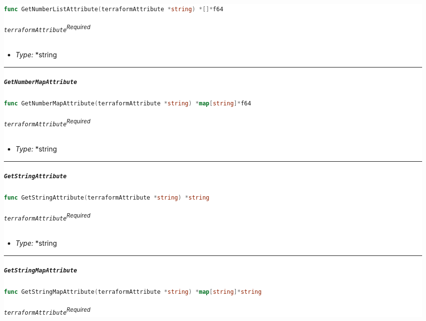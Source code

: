 ```go
func GetNumberListAttribute(terraformAttribute *string) *[]*f64
```

###### `terraformAttribute`<sup>Required</sup> <a name="terraformAttribute" id="@cdktf/provider-databricks.dataDatabricksServingEndpoints.DataDatabricksServingEndpoints.getNumberListAttribute.parameter.terraformAttribute"></a>

- *Type:* *string

---

##### `GetNumberMapAttribute` <a name="GetNumberMapAttribute" id="@cdktf/provider-databricks.dataDatabricksServingEndpoints.DataDatabricksServingEndpoints.getNumberMapAttribute"></a>

```go
func GetNumberMapAttribute(terraformAttribute *string) *map[string]*f64
```

###### `terraformAttribute`<sup>Required</sup> <a name="terraformAttribute" id="@cdktf/provider-databricks.dataDatabricksServingEndpoints.DataDatabricksServingEndpoints.getNumberMapAttribute.parameter.terraformAttribute"></a>

- *Type:* *string

---

##### `GetStringAttribute` <a name="GetStringAttribute" id="@cdktf/provider-databricks.dataDatabricksServingEndpoints.DataDatabricksServingEndpoints.getStringAttribute"></a>

```go
func GetStringAttribute(terraformAttribute *string) *string
```

###### `terraformAttribute`<sup>Required</sup> <a name="terraformAttribute" id="@cdktf/provider-databricks.dataDatabricksServingEndpoints.DataDatabricksServingEndpoints.getStringAttribute.parameter.terraformAttribute"></a>

- *Type:* *string

---

##### `GetStringMapAttribute` <a name="GetStringMapAttribute" id="@cdktf/provider-databricks.dataDatabricksServingEndpoints.DataDatabricksServingEndpoints.getStringMapAttribute"></a>

```go
func GetStringMapAttribute(terraformAttribute *string) *map[string]*string
```

###### `terraformAttribute`<sup>Required</sup> <a name="terraformAttribute" id="@cdktf/provider-databricks.dataDatabricksServingEndpoints.DataDatabricksServingEndpoints.getStringMapAttribute.parameter.terraformAttribute"></a>
